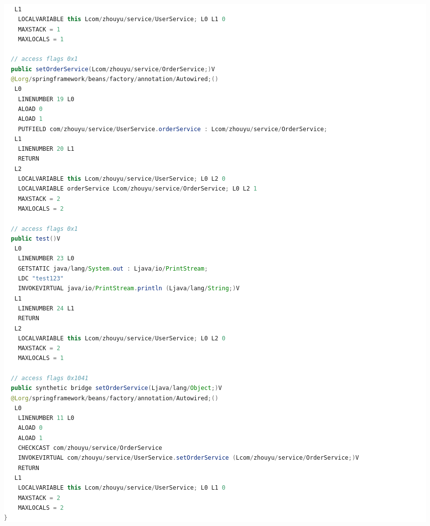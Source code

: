 ```java
   L1
    LOCALVARIABLE this Lcom/zhouyu/service/UserService; L0 L1 0
    MAXSTACK = 1
    MAXLOCALS = 1

  // access flags 0x1
  public setOrderService(Lcom/zhouyu/service/OrderService;)V
  @Lorg/springframework/beans/factory/annotation/Autowired;()
   L0
    LINENUMBER 19 L0
    ALOAD 0
    ALOAD 1
    PUTFIELD com/zhouyu/service/UserService.orderService : Lcom/zhouyu/service/OrderService;
   L1
    LINENUMBER 20 L1
    RETURN
   L2
    LOCALVARIABLE this Lcom/zhouyu/service/UserService; L0 L2 0
    LOCALVARIABLE orderService Lcom/zhouyu/service/OrderService; L0 L2 1
    MAXSTACK = 2
    MAXLOCALS = 2

  // access flags 0x1
  public test()V
   L0
    LINENUMBER 23 L0
    GETSTATIC java/lang/System.out : Ljava/io/PrintStream;
    LDC "test123"
    INVOKEVIRTUAL java/io/PrintStream.println (Ljava/lang/String;)V
   L1
    LINENUMBER 24 L1
    RETURN
   L2
    LOCALVARIABLE this Lcom/zhouyu/service/UserService; L0 L2 0
    MAXSTACK = 2
    MAXLOCALS = 1

  // access flags 0x1041
  public synthetic bridge setOrderService(Ljava/lang/Object;)V
  @Lorg/springframework/beans/factory/annotation/Autowired;()
   L0
    LINENUMBER 11 L0
    ALOAD 0
    ALOAD 1
    CHECKCAST com/zhouyu/service/OrderService
    INVOKEVIRTUAL com/zhouyu/service/UserService.setOrderService (Lcom/zhouyu/service/OrderService;)V
    RETURN
   L1
    LOCALVARIABLE this Lcom/zhouyu/service/UserService; L0 L1 0
    MAXSTACK = 2
    MAXLOCALS = 2
}
```

